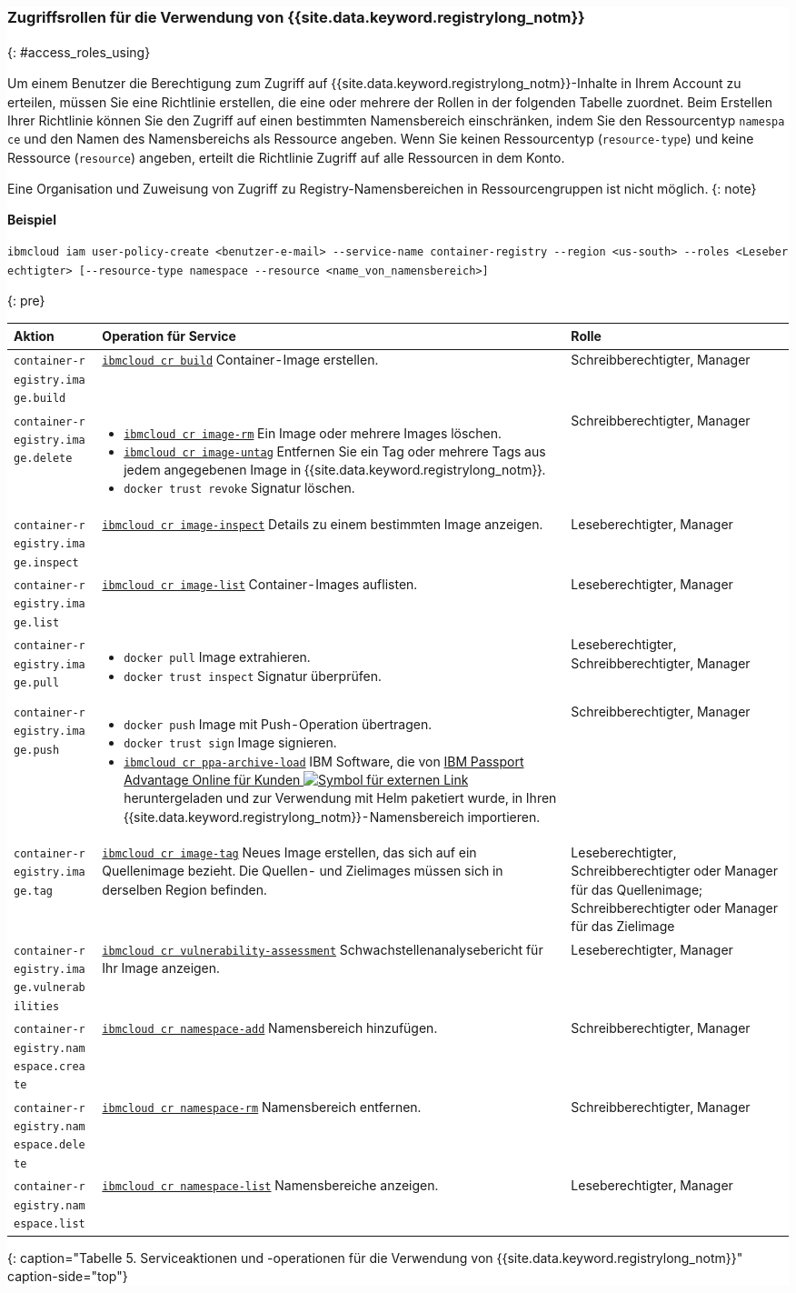 ### Zugriffsrollen für die Verwendung von {{site.data.keyword.registrylong_notm}}
{: #access_roles_using}

Um einem Benutzer die Berechtigung zum Zugriff auf {{site.data.keyword.registrylong_notm}}-Inhalte in Ihrem Account zu erteilen, müssen Sie eine Richtlinie erstellen, die eine oder mehrere der Rollen in der folgenden Tabelle zuordnet. Beim Erstellen Ihrer Richtlinie können Sie den Zugriff auf einen bestimmten Namensbereich einschränken, indem Sie den Ressourcentyp `namespace` und den Namen des Namensbereichs als Ressource angeben. Wenn Sie keinen Ressourcentyp (`resource-type`) und keine Ressource (`resource`) angeben, erteilt die Richtlinie Zugriff auf alle Ressourcen in dem Konto.

Eine Organisation und Zuweisung von Zugriff zu Registry-Namensbereichen in Ressourcengruppen ist nicht möglich.
{: note}

**Beispiel**

```
ibmcloud iam user-policy-create <benutzer-e-mail> --service-name container-registry --region <us-south> --roles <Leseberechtigter> [--resource-type namespace --resource <name_von_namensbereich>]
```
{: pre}

| Aktion | Operation für Service | Rolle
|:-----------------|:-----------------|:--------------|
| `container-registry.image.build` | [`ibmcloud cr build`](/docs/services/Registry?topic=container-registry-cli-plugin-containerregcli#bx_cr_build) Container-Image erstellen. | Schreibberechtigter, Manager |
| `container-registry.image.delete` | <ul><li> [`ibmcloud cr image-rm`](/docs/services/Registry?topic=container-registry-cli-plugin-containerregcli#bx_cr_image_rm) Ein Image oder mehrere Images löschen.<li>[`ibmcloud cr image-untag`](/docs/services/Registry?topic=container-registry-cli-plugin-containerregcli#bx_cr_image_untag) Entfernen Sie ein Tag oder mehrere Tags aus jedem angegebenen Image in {{site.data.keyword.registrylong_notm}}.</li><li>`docker trust revoke` Signatur löschen. </li></ul> | Schreibberechtigter, Manager |
| `container-registry.image.inspect` | [`ibmcloud cr image-inspect`](/docs/services/Registry?topic=container-registry-cli-plugin-containerregcli#bx_cr_image_inspect) Details zu einem bestimmten Image anzeigen. | Leseberechtigter, Manager |
| `container-registry.image.list` | [`ibmcloud cr image-list`](/docs/services/Registry?topic=container-registry-cli-plugin-containerregcli#bx_cr_image_list) Container-Images auflisten. | Leseberechtigter, Manager |
| `container-registry.image.pull` | <ul><li>`docker pull` Image extrahieren. </li><li>`docker trust inspect` Signatur überprüfen. </li></ul> | Leseberechtigter, Schreibberechtigter, Manager |
| `container-registry.image.push` | <ul><li>`docker push` Image mit Push-Operation übertragen.</li><li>`docker trust sign` Image signieren.</li><li>[`ibmcloud cr ppa-archive-load`](/docs/services/Registry?topic=container-registry-cli-plugin-containerregcli#bx_cr_ppa_archive_load) IBM Software, die von [IBM Passport Advantage Online für Kunden ![Symbol für externen Link](../../icons/launch-glyph.svg "Symbol für externen Link")](https://www.ibm.com/software/passportadvantage/pao_customer.html) heruntergeladen und zur Verwendung mit Helm paketiert wurde, in Ihren {{site.data.keyword.registrylong_notm}}-Namensbereich importieren.</li></ul> | Schreibberechtigter, Manager |
| `container-registry.image.tag` | [`ibmcloud cr image-tag`](/docs/services/Registry?topic=container-registry-cli-plugin-containerregcli#bx_cr_image_tag) Neues Image erstellen, das sich auf ein Quellenimage bezieht. Die Quellen- und Zielimages müssen sich in derselben Region befinden. | Leseberechtigter, Schreibberechtigter oder Manager für das Quellenimage; Schreibberechtigter oder Manager für das Zielimage |
| `container-registry.image.vulnerabilities` | [`ibmcloud cr vulnerability-assessment`](/docs/services/Registry?topic=container-registry-cli-plugin-containerregcli#bx_cr_va) Schwachstellenanalysebericht für Ihr Image anzeigen. | Leseberechtigter, Manager |
| `container-registry.namespace.create` | [`ibmcloud cr namespace-add`](/docs/services/Registry?topic=container-registry-cli-plugin-containerregcli#bx_cr_namespace_add) Namensbereich hinzufügen. | Schreibberechtigter, Manager |
| `container-registry.namespace.delete` | [`ibmcloud cr namespace-rm`](/docs/services/Registry?topic=container-registry-cli-plugin-containerregcli#bx_cr_namespace_rm) Namensbereich entfernen. | Schreibberechtigter, Manager |
| `container-registry.namespace.list` | [`ibmcloud cr namespace-list`](/docs/services/Registry?topic=container-registry-cli-plugin-containerregcli#bx_cr_namespace_list) Namensbereiche anzeigen. | Leseberechtigter, Manager |
{: caption="Tabelle 5. Serviceaktionen und -operationen für die Verwendung von {{site.data.keyword.registrylong_notm}}" caption-side="top"}
